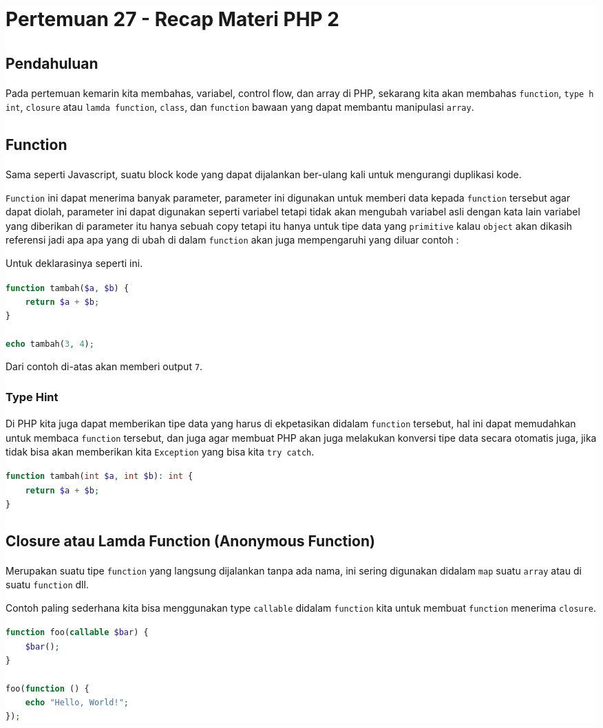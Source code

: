 # Pertemuan 27 - Recap Materi PHP 2

## Pendahuluan

Pada pertemuan kemarin kita membahas, variabel, control flow, dan array di PHP, sekarang kita akan membahas `function`, `type hint`, `closure` atau `lamda function`, `class`, dan `function` bawaan yang dapat membantu manipulasi `array`.

## Function

Sama seperti Javascript, suatu block kode yang dapat dijalankan ber-ulang kali untuk mengurangi duplikasi kode.

`Function` ini dapat menerima banyak parameter, parameter ini digunakan untuk memberi data kepada `function` tersebut agar dapat diolah, parameter ini dapat digunakan seperti variabel tetapi tidak akan mengubah variabel asli dengan kata lain variabel yang diberikan di parameter itu hanya sebuah copy tetapi itu hanya untuk tipe data yang `primitive` kalau `object` akan dikasih referensi jadi apa apa yang di ubah di dalam `function` akan juga mempengaruhi yang diluar contoh :

Untuk deklarasinya seperti ini.

```php
function tambah($a, $b) {
    return $a + $b;
}

echo tambah(3, 4);
```

Dari contoh di-atas akan memberi output `7`.

### Type Hint

Di PHP kita juga dapat memberikan tipe data yang harus di ekpetasikan didalam `function` tersebut, hal ini dapat memudahkan untuk membaca `function` tersebut, dan juga agar membuat PHP akan juga melakukan konversi tipe data secara otomatis juga, jika tidak bisa akan memberikan kita `Exception` yang bisa kita `try catch`.

```php
function tambah(int $a, int $b): int {
    return $a + $b;
}
```

## Closure atau Lamda Function (Anonymous Function)

Merupakan suatu tipe `function` yang langsung dijalankan tanpa ada nama, ini sering digunakan didalam `map` suatu `array` atau di suatu `function` dll.

Contoh paling sederhana kita bisa menggunakan type `callable` didalam `function` kita untuk membuat `function` menerima `closure`.

```php
function foo(callable $bar) {
    $bar();
}

foo(function () {
    echo "Hello, World!";
});
```
